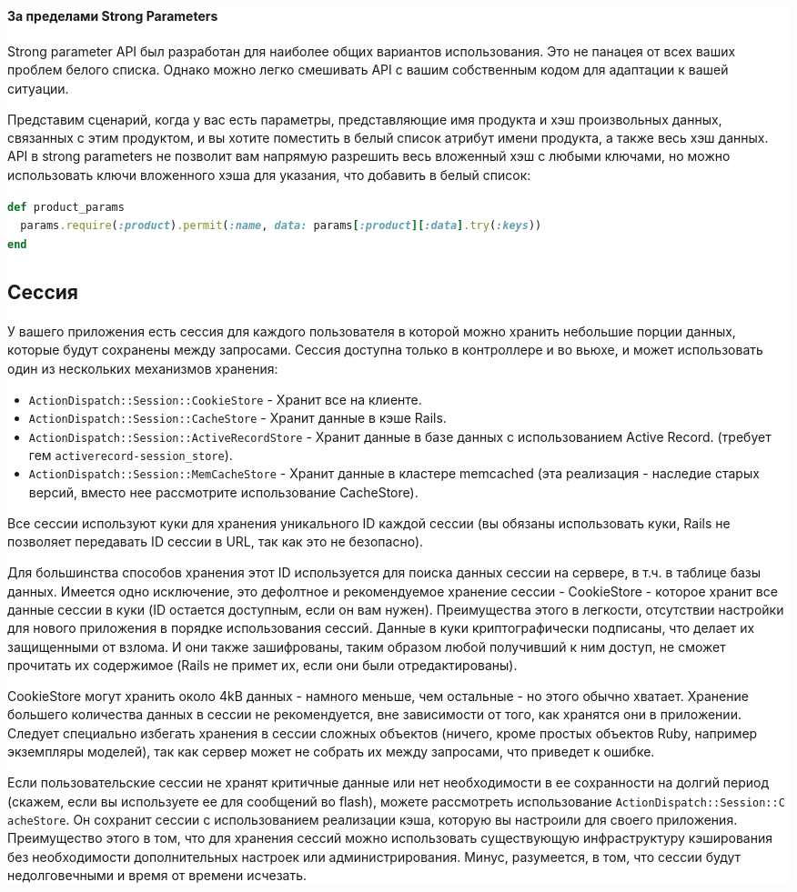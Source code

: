 #### За пределами Strong Parameters

Strong parameter API был разработан для наиболее общих вариантов использования. Это не панацея от всех ваших проблем белого списка. Однако можно легко смешивать API с вашим собственным кодом для адаптации к вашей ситуации.

Представим сценарий, когда у вас есть параметры, представляющие имя продукта и хэш произвольных данных, связанных с этим продуктом, и вы хотите поместить в белый список атрибут имени продукта, а также весь хэш данных. API в strong parameters не позволит вам напрямую разрешить весь вложенный хэш с любыми ключами, но можно использовать ключи вложенного хэша для указания, что добавить в белый список:

```ruby
def product_params
  params.require(:product).permit(:name, data: params[:product][:data].try(:keys))
end
```

Сессия
------

У вашего приложения есть сессия для каждого пользователя в которой можно хранить небольшие порции данных, которые будут сохранены между запросами. Сессия доступна только в контроллере и во вьюхе, и может использовать один из нескольких механизмов хранения:

* `ActionDispatch::Session::CookieStore` - Хранит все на клиенте.
* `ActionDispatch::Session::CacheStore` - Хранит данные в кэше Rails.
* `ActionDispatch::Session::ActiveRecordStore` - Хранит данные в базе данных с использованием Active Record. (требует гем `activerecord-session_store`).
* `ActionDispatch::Session::MemCacheStore` - Хранит данные в кластере memcached (эта реализация - наследие старых версий, вместо нее рассмотрите использование CacheStore).

Все сессии используют куки для хранения уникального ID каждой сессии (вы обязаны использовать куки, Rails не позволяет передавать ID сессии в URL, так как это не безопасно).

Для большинства способов хранения этот ID используется для поиска данных сессии на сервере, в т.ч. в таблице базы данных. Имеется одно исключение, это дефолтное и рекомендуемое хранение сессии - CookieStore - которое хранит все данные сессии в куки (ID остается доступным, если он вам нужен). Преимущества этого в легкости, отсутствии настройки для нового приложения в порядке использования сессий. Данные в куки криптографически подписаны, что делает их защищенными от взлома. И они также зашифрованы, таким образом любой получивший к ним доступ, не сможет прочитать их содержимое (Rails не примет их, если они были отредактированы).

CookieStore могут хранить около 4kB данных - намного меньше, чем остальные - но этого обычно хватает. Хранение большего количества данных в сессии не рекомендуется, вне зависимости от того, как хранятся они в приложении. Следует специально избегать хранения в сессии сложных объектов (ничего, кроме простых объектов Ruby, например экземпляры моделей), так как сервер может не собрать их между запросами, что приведет к ошибке.

Если пользовательские сессии не хранят критичные данные или нет необходимости в ее сохранности на долгий период (скажем, если вы используете ее для сообщений во flash), можете рассмотреть использование `ActionDispatch::Session::CacheStore`. Он сохранит сессии с использованием реализации кэша, которую вы настроили для своего приложения. Преимущество этого в том, что для хранения сессий можно использовать существующую инфраструктуру кэширования без необходимости дополнительных настроек или администрирования. Минус, разумеется, в том, что сессии будут недолговечными и время от времени исчезать.
